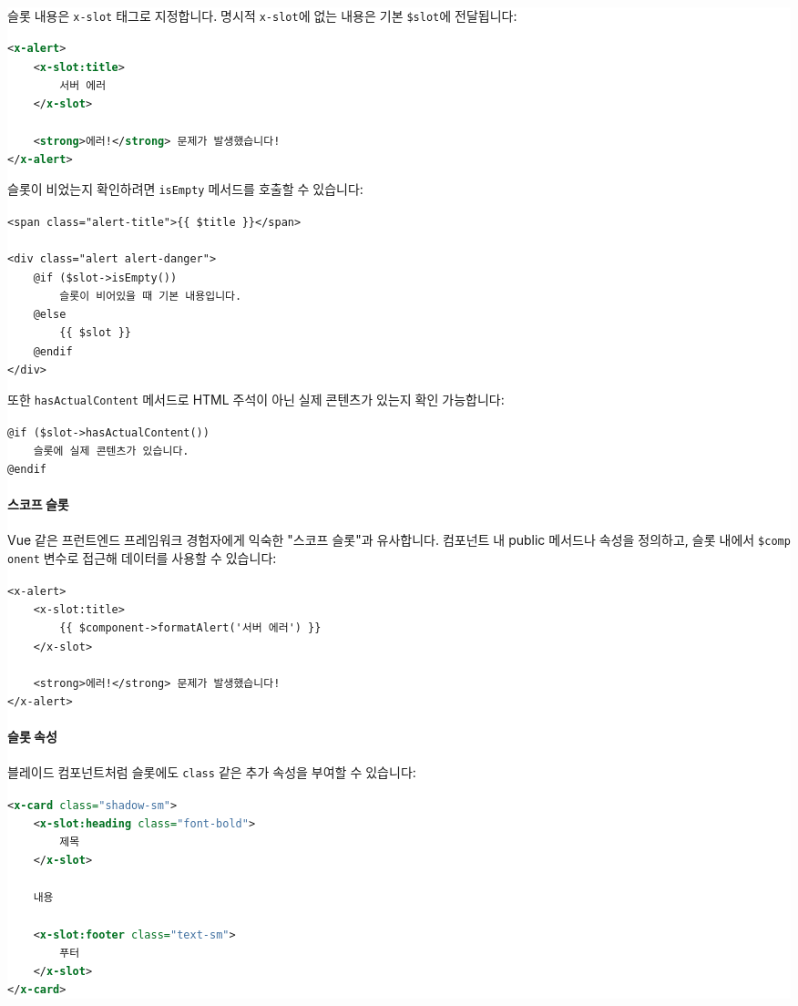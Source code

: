 슬롯 내용은 `x-slot` 태그로 지정합니다. 명시적 `x-slot`에 없는 내용은 기본 `$slot`에 전달됩니다:

```xml
<x-alert>
    <x-slot:title>
        서버 에러
    </x-slot>

    <strong>에러!</strong> 문제가 발생했습니다!
</x-alert>
```

슬롯이 비었는지 확인하려면 `isEmpty` 메서드를 호출할 수 있습니다:

```blade
<span class="alert-title">{{ $title }}</span>

<div class="alert alert-danger">
    @if ($slot->isEmpty())
        슬롯이 비어있을 때 기본 내용입니다.
    @else
        {{ $slot }}
    @endif
</div>
```

또한 `hasActualContent` 메서드로 HTML 주석이 아닌 실제 콘텐츠가 있는지 확인 가능합니다:

```blade
@if ($slot->hasActualContent())
    슬롯에 실제 콘텐츠가 있습니다.
@endif
```

<a name="scoped-slots"></a>
#### 스코프 슬롯

Vue 같은 프런트엔드 프레임워크 경험자에게 익숙한 "스코프 슬롯"과 유사합니다. 컴포넌트 내 public 메서드나 속성을 정의하고, 슬롯 내에서 `$component` 변수로 접근해 데이터를 사용할 수 있습니다:

```blade
<x-alert>
    <x-slot:title>
        {{ $component->formatAlert('서버 에러') }}
    </x-slot>

    <strong>에러!</strong> 문제가 발생했습니다!
</x-alert>
```

<a name="slot-attributes"></a>
#### 슬롯 속성

블레이드 컴포넌트처럼 슬롯에도 `class` 같은 추가 속성을 부여할 수 있습니다:

```xml
<x-card class="shadow-sm">
    <x-slot:heading class="font-bold">
        제목
    </x-slot>

    내용

    <x-slot:footer class="text-sm">
        푸터
    </x-slot>
</x-card>
```
